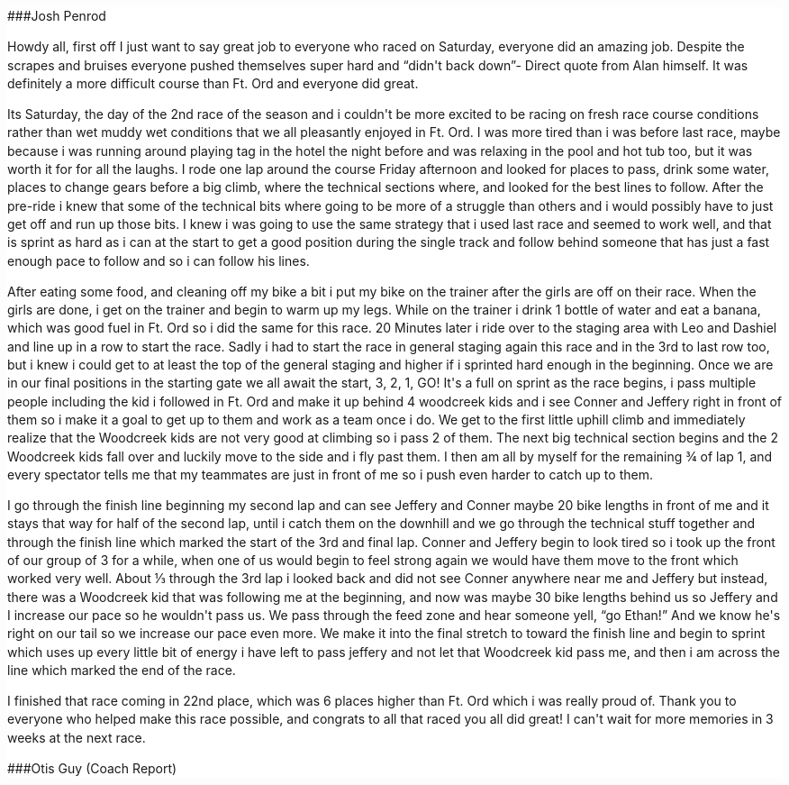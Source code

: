 ###Josh Penrod

Howdy all, first off I just want to say great job to everyone who raced on Saturday, everyone did an amazing job. Despite the scrapes and bruises everyone pushed themselves super hard and “didn't back down”- Direct quote from Alan himself. It was definitely a more difficult course than Ft. Ord and everyone did great.

Its Saturday, the day of the 2nd race of the season and i couldn't be more excited to be racing on fresh race course conditions rather than wet muddy wet conditions that we all pleasantly enjoyed in Ft. Ord. I was more tired than i was before last race, maybe because i was running around playing tag in the hotel the night before and was relaxing in the pool and hot tub too, but it was worth it for for all the laughs. I rode one lap around the course Friday afternoon and looked for places to pass, drink some water, places to change gears before a big climb, where the technical sections where, and looked for the best lines to follow. After the pre-ride i knew that some of the technical bits where going to be more of a struggle than others and i would possibly have to just get off and run up those bits. I knew i was going to use the same strategy that i used last race and seemed to work well, and that is sprint as hard as i can at the start to get a good position during the single track and follow behind someone that has just a fast enough pace to follow and so i can follow his lines.

After eating some food, and cleaning off my bike a bit i put my bike on the trainer after the girls are off on their race. When the girls are done, i get on the trainer and begin to warm up my legs. While on the trainer i drink 1 bottle of water and eat a banana, which was good fuel in Ft. Ord so i did the same for this race. 20 Minutes later i ride over to the staging area with Leo and Dashiel and line up in a row to start the race. Sadly i had to start the race in general staging again this race and in the 3rd to last row too, but i knew i could get to at least the top of the general staging and higher if i sprinted hard enough in the beginning. Once we are in our final positions in the starting gate we all await the start, 3, 2, 1, GO! It's a full on sprint as the race begins, i pass multiple people including the kid i followed in Ft. Ord and make it up behind 4 woodcreek kids and i see Conner and Jeffery right in front of them so i make it a goal to get up to them and work as a team once i do. We get to the first little uphill climb and immediately realize that the Woodcreek kids are not very good at climbing so i pass 2 of them. The next big technical section begins and the 2 Woodcreek kids fall over and luckily move to the side and i fly past them. I then am all by myself for the remaining ¾ of lap 1, and every spectator tells me that my teammates are just in front of me so i push even harder to catch up to them.

I go through the finish line beginning my second lap and can see Jeffery and Conner maybe 20 bike lengths in front of me and it stays that way for half of the second lap, until i catch them on the downhill and we go through the technical stuff together and through the finish line which marked the start of the 3rd and final lap. Conner and Jeffery begin to look tired so i took up the front of our group of 3 for a while, when one of us would begin to feel strong again we would have them move to the front which worked very well. About ⅓ through the 3rd lap i looked back and did not see Conner anywhere near me and Jeffery but instead, there was a Woodcreek kid that was following me at the beginning, and now was maybe 30 bike lengths behind us so Jeffery and I increase our pace so he wouldn't pass us. We pass through the feed zone and hear someone yell, “go Ethan!” And we know he's right on our tail so we increase our pace even more. We make it into the final stretch to toward the finish line and begin to sprint which uses up every little bit of energy i have left to pass jeffery and not let that Woodcreek kid pass me, and then i am across the line which marked the end of the race.

I finished that race coming in 22nd place, which was 6 places higher than Ft. Ord which i was really proud of. Thank you to everyone who helped make this race possible, and congrats to all that raced you all did great! I can't wait for more memories in 3 weeks at the next race.

###Otis Guy (Coach Report)
